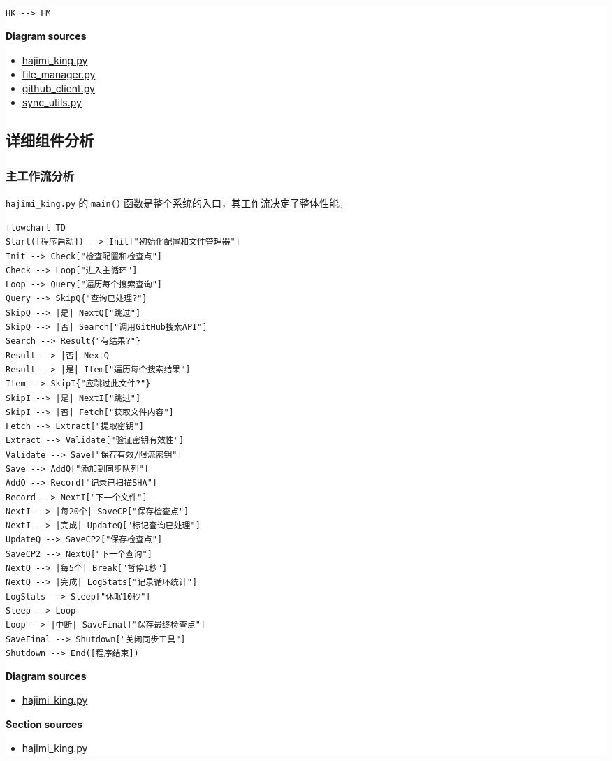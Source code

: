 ```mermaid
HK --> FM
```

**Diagram sources**
- [hajimi_king.py](file://app/hajimi_king.py#L1-L524)
- [file_manager.py](file://utils/file_manager.py#L1-L493)
- [github_client.py](file://utils/github_client.py#L1-L218)
- [sync_utils.py](file://utils/sync_utils.py#L1-L485)

## 详细组件分析

### 主工作流分析
`hajimi_king.py` 的 `main()` 函数是整个系统的入口，其工作流决定了整体性能。

```mermaid
flowchart TD
Start([程序启动]) --> Init["初始化配置和文件管理器"]
Init --> Check["检查配置和检查点"]
Check --> Loop["进入主循环"]
Loop --> Query["遍历每个搜索查询"]
Query --> SkipQ{"查询已处理?"}
SkipQ --> |是| NextQ["跳过"]
SkipQ --> |否| Search["调用GitHub搜索API"]
Search --> Result{"有结果?"}
Result --> |否| NextQ
Result --> |是| Item["遍历每个搜索结果"]
Item --> SkipI{"应跳过此文件?"}
SkipI --> |是| NextI["跳过"]
SkipI --> |否| Fetch["获取文件内容"]
Fetch --> Extract["提取密钥"]
Extract --> Validate["验证密钥有效性"]
Validate --> Save["保存有效/限流密钥"]
Save --> AddQ["添加到同步队列"]
AddQ --> Record["记录已扫描SHA"]
Record --> NextI["下一个文件"]
NextI --> |每20个| SaveCP["保存检查点"]
NextI --> |完成| UpdateQ["标记查询已处理"]
UpdateQ --> SaveCP2["保存检查点"]
SaveCP2 --> NextQ["下一个查询"]
NextQ --> |每5个| Break["暂停1秒"]
NextQ --> |完成| LogStats["记录循环统计"]
LogStats --> Sleep["休眠10秒"]
Sleep --> Loop
Loop --> |中断| SaveFinal["保存最终检查点"]
SaveFinal --> Shutdown["关闭同步工具"]
Shutdown --> End([程序结束])
```

**Diagram sources**
- [hajimi_king.py](file://app/hajimi_king.py#L1-L524)

**Section sources**
- [hajimi_king.py](file://app/hajimi_king.py#L1-L524)
